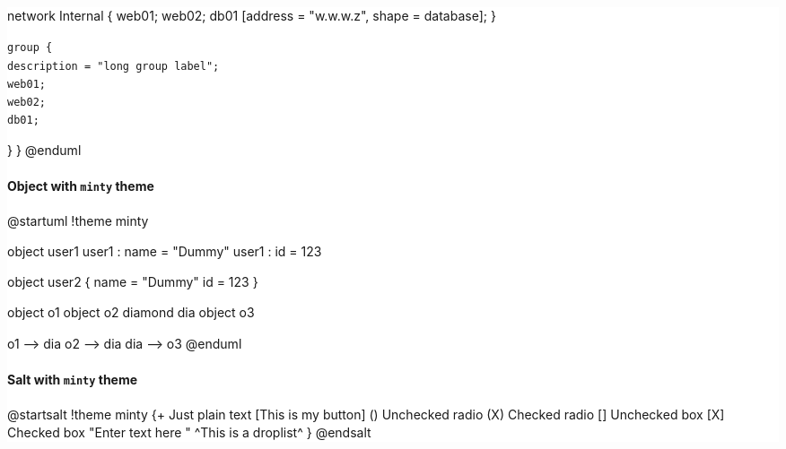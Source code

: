    network Internal {
    web01;
    web02;
    db01 [address = "w.w.w.z", shape = database];
  } 

    group {
    description = "long group label";
    web01;
    web02;
    db01;
  }
}
@enduml

</plantuml>

#### Object with `minty` theme
<plantuml>

@startuml
!theme minty

object user1
user1 : name = "Dummy"
user1 : id = 123

object user2 {
  name = "Dummy"
  id = 123
}

object o1
object o2
diamond dia
object o3

o1  --> dia
o2  --> dia
dia --> o3
@enduml

</plantuml>

#### Salt with `minty` theme
<plantuml>

@startsalt
!theme minty
{+
  Just plain text
  [This is my button]
  ()  Unchecked radio
  (X) Checked radio
  []  Unchecked box
  [X] Checked box
  "Enter text here   "
  ^This is a droplist^
}
@endsalt
</plantuml>
